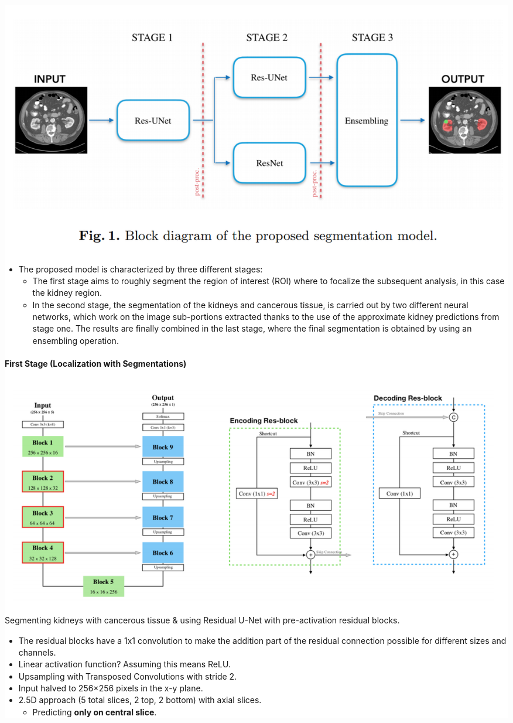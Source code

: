 ![](images/seg_pipeline.png)
* The proposed model is characterized by three different stages:
  * The first stage aims to roughly segment the region of interest (ROI) where to focalize the subsequent analysis, in this case the kidney region.
  * In the second stage, the segmentation of the kidneys and cancerous tissue, is carried out by two different neural networks, which work on the image sub-portions extracted
  thanks to the use of the approximate kidney predictions from stage one.
The results are finally combined in the last stage, where the final segmentation is obtained by using an ensembling operation.

#### First Stage (Localization with Segmentations)
![](images/stage1.png)
Segmenting kidneys with cancerous tissue & using Residual U-Net with pre-activation residual blocks.
* The residual blocks have a 1x1 convolution to make the addition part of the residual connection possible for different sizes
and channels.
* Linear activation function? Assuming this means ReLU.
* Upsampling with Transposed Convolutions with stride 2.
* Input halved to 256×256 pixels in the x-y plane.
* 2.5D approach (5 total slices, 2 top, 2 bottom) with axial slices.
  * Predicting __only on central slice__.